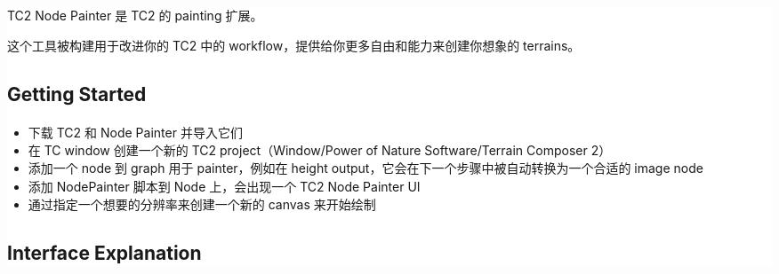TC2 Node Painter 是 TC2 的 painting 扩展。

这个工具被构建用于改进你的 TC2 中的 workflow，提供给你更多自由和能力来创建你想象的 terrains。

## Getting Started

- 下载 TC2 和 Node Painter 并导入它们
- 在 TC window 创建一个新的 TC2 project（Window/Power of Nature Software/Terrain Composer 2）
- 添加一个 node 到 graph 用于 painter，例如在 height output，它会在下一个步骤中被自动转换为一个合适的 image node
- 添加 NodePainter 脚本到 Node 上，会出现一个 TC2 Node Painter UI
- 通过指定一个想要的分辨率来创建一个新的 canvas 来开始绘制

## Interface Explanation
